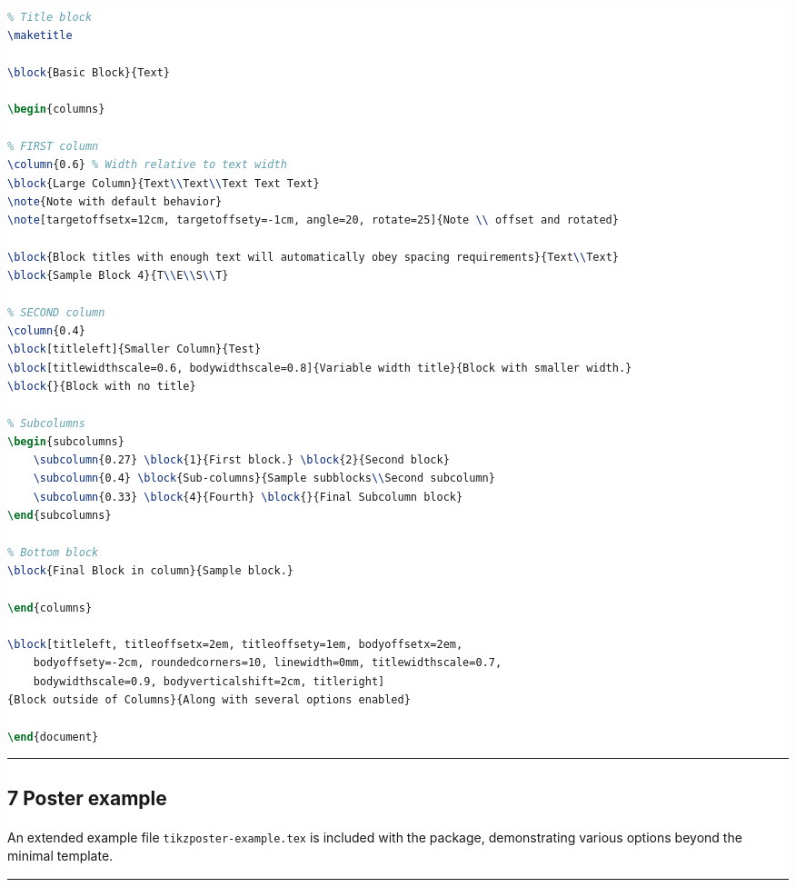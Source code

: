```latex
% Title block
\maketitle

\block{Basic Block}{Text}

\begin{columns}

% FIRST column
\column{0.6} % Width relative to text width
\block{Large Column}{Text\\Text\\Text Text Text}
\note{Note with default behavior}
\note[targetoffsetx=12cm, targetoffsety=-1cm, angle=20, rotate=25]{Note \\ offset and rotated}

\block{Block titles with enough text will automatically obey spacing requirements}{Text\\Text}
\block{Sample Block 4}{T\\E\\S\\T}

% SECOND column
\column{0.4}
\block[titleleft]{Smaller Column}{Test}
\block[titlewidthscale=0.6, bodywidthscale=0.8]{Variable width title}{Block with smaller width.}
\block{}{Block with no title}

% Subcolumns
\begin{subcolumns}
    \subcolumn{0.27} \block{1}{First block.} \block{2}{Second block}
    \subcolumn{0.4} \block{Sub-columns}{Sample subblocks\\Second subcolumn}
    \subcolumn{0.33} \block{4}{Fourth} \block{}{Final Subcolumn block}
\end{subcolumns}

% Bottom block
\block{Final Block in column}{Sample block.}

\end{columns}

\block[titleleft, titleoffsetx=2em, titleoffsety=1em, bodyoffsetx=2em,
    bodyoffsety=-2cm, roundedcorners=10, linewidth=0mm, titlewidthscale=0.7,
    bodywidthscale=0.9, bodyverticalshift=2cm, titleright]
{Block outside of Columns}{Along with several options enabled}

\end{document}
```


---

## 7 Poster example

An extended example file `tikzposter-example.tex` is included with the package, demonstrating various options beyond the minimal template.

---


[^1]: tikzposter.pdf